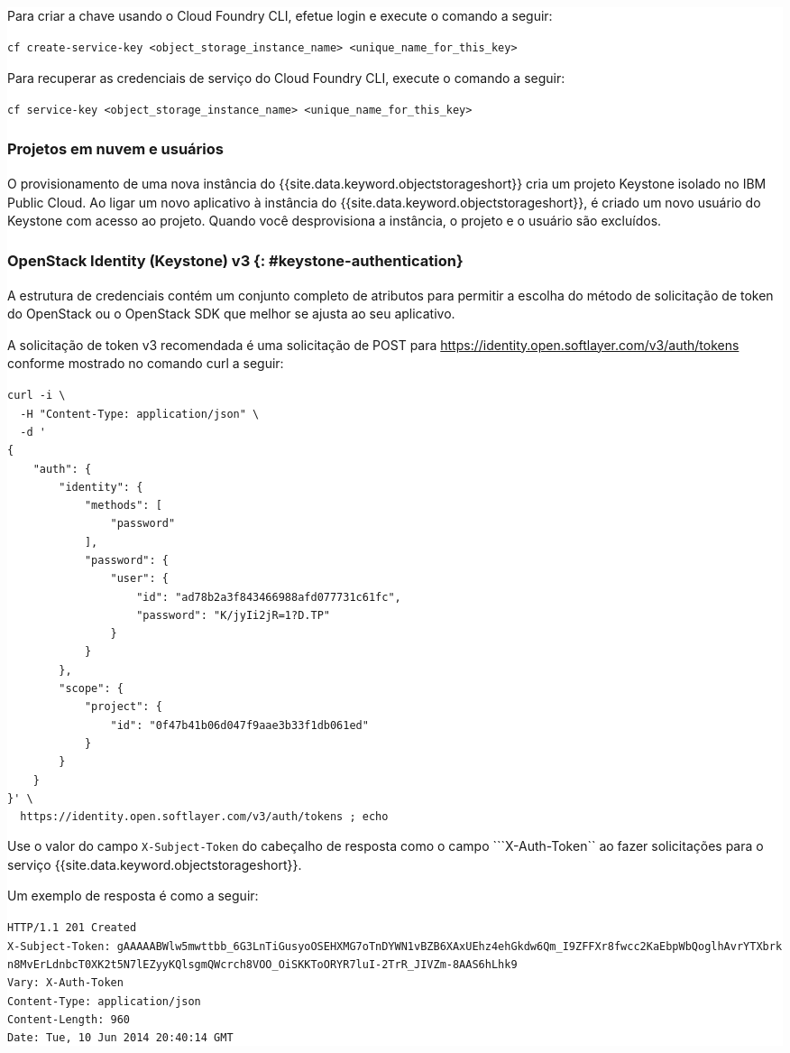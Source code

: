 Para criar a chave usando o Cloud Foundry CLI, efetue login e execute o comando a seguir:
 
    cf create-service-key <object_storage_instance_name> <unique_name_for_this_key>

Para recuperar as credenciais de serviço do Cloud Foundry CLI, execute o comando a seguir:

	cf service-key <object_storage_instance_name> <unique_name_for_this_key>


### Projetos em nuvem e usuários
O provisionamento de uma nova instância do {{site.data.keyword.objectstorageshort}} cria um projeto Keystone isolado no IBM Public Cloud. Ao ligar um novo aplicativo à instância do {{site.data.keyword.objectstorageshort}}, é criado um novo usuário do Keystone com acesso ao projeto. Quando você desprovisiona a instância, o projeto e o usuário são excluídos.

### OpenStack Identity (Keystone) v3 {: #keystone-authentication}
A estrutura de credenciais contém um conjunto completo de atributos para permitir a escolha do método de solicitação de token do OpenStack ou o OpenStack SDK que melhor se ajusta ao seu aplicativo. 
 
A solicitação de token v3 recomendada é uma solicitação de POST para https://identity.open.softlayer.com/v3/auth/tokens conforme mostrado no comando curl a seguir:

	curl -i \
	  -H "Content-Type: application/json" \
	  -d '
	{
		"auth": {
			"identity": {
				"methods": [
					"password"
				],
				"password": {
					"user": {
						"id": "ad78b2a3f843466988afd077731c61fc",
						"password": "K/jyIi2jR=1?D.TP"
					}
				}
			},
			"scope": {
				"project": {
					"id": "0f47b41b06d047f9aae3b33f1db061ed"
				}
			}
		}
	}' \
	  https://identity.open.softlayer.com/v3/auth/tokens ; echo

Use o valor do campo ```X-Subject-Token``` do cabeçalho de resposta como o campo ```X-Auth-Token`` ao fazer solicitações para o serviço {{site.data.keyword.objectstorageshort}}.

Um exemplo de resposta é como a seguir:

	HTTP/1.1 201 Created
	X-Subject-Token: gAAAAABWlw5mwttbb_6G3LnTiGusyoOSEHXMG7oTnDYWN1vBZB6XAxUEhz4ehGkdw6Qm_I9ZFFXr8fwcc2KaEbpWbQoglhAvrYTXbrkn8MvErLdnbcT0XK2t5N7lEZyyKQlsgmQWcrch8VOO_OiSKKToORYR7luI-2TrR_JIVZm-8AAS6hLhk9
	Vary: X-Auth-Token
	Content-Type: application/json
	Content-Length: 960
	Date: Tue, 10 Jun 2014 20:40:14 GMT
	